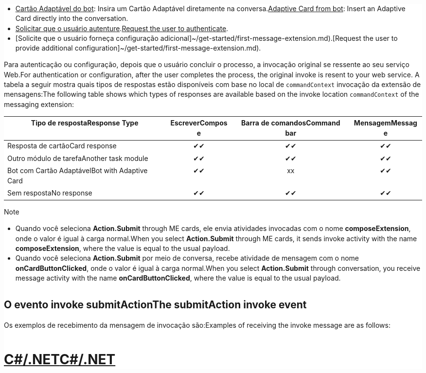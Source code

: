 * <span data-ttu-id="cddbc-113">[Cartão Adaptável do bot](#bot-response-with-adaptive-card): Insira um Cartão Adaptável diretamente na conversa.</span><span class="sxs-lookup"><span data-stu-id="cddbc-113">[Adaptive Card from bot](#bot-response-with-adaptive-card): Insert an Adaptive Card directly into the conversation.</span></span>
* <span data-ttu-id="cddbc-114">[Solicitar que o usuário autenture](~/messaging-extensions/how-to/add-authentication.md).</span><span class="sxs-lookup"><span data-stu-id="cddbc-114">[Request the user to authenticate](~/messaging-extensions/how-to/add-authentication.md).</span></span>
* <span data-ttu-id="cddbc-115">[Solicite que o usuário forneça configuração adicional]~/get-started/first-message-extension.md).</span><span class="sxs-lookup"><span data-stu-id="cddbc-115">[Request the user to provide additional configuration]~/get-started/first-message-extension.md).</span></span>

<span data-ttu-id="cddbc-116">Para autenticação ou configuração, depois que o usuário concluir o processo, a invocação original se ressente ao seu serviço Web.</span><span class="sxs-lookup"><span data-stu-id="cddbc-116">For authentication or configuration, after the user completes the process, the original invoke is resent to your web service.</span></span> <span data-ttu-id="cddbc-117">A tabela a seguir mostra quais tipos de respostas estão disponíveis com base no local de `commandContext` invocação da extensão de mensagens:</span><span class="sxs-lookup"><span data-stu-id="cddbc-117">The following table shows which types of responses are available based on the invoke location `commandContext` of the messaging extension:</span></span> 

|<span data-ttu-id="cddbc-118">Tipo de resposta</span><span class="sxs-lookup"><span data-stu-id="cddbc-118">Response Type</span></span> | <span data-ttu-id="cddbc-119">Escrever</span><span class="sxs-lookup"><span data-stu-id="cddbc-119">Compose</span></span> | <span data-ttu-id="cddbc-120">Barra de comandos</span><span class="sxs-lookup"><span data-stu-id="cddbc-120">Command bar</span></span> | <span data-ttu-id="cddbc-121">Mensagem</span><span class="sxs-lookup"><span data-stu-id="cddbc-121">Message</span></span> |
|--------------|:-------------:|:-------------:|:---------:|
|<span data-ttu-id="cddbc-122">Resposta de cartão</span><span class="sxs-lookup"><span data-stu-id="cddbc-122">Card response</span></span> | <span data-ttu-id="cddbc-123">✔</span><span class="sxs-lookup"><span data-stu-id="cddbc-123">✔</span></span> | <span data-ttu-id="cddbc-124">✔</span><span class="sxs-lookup"><span data-stu-id="cddbc-124">✔</span></span> | <span data-ttu-id="cddbc-125">✔</span><span class="sxs-lookup"><span data-stu-id="cddbc-125">✔</span></span> |
|<span data-ttu-id="cddbc-126">Outro módulo de tarefa</span><span class="sxs-lookup"><span data-stu-id="cddbc-126">Another task module</span></span> | <span data-ttu-id="cddbc-127">✔</span><span class="sxs-lookup"><span data-stu-id="cddbc-127">✔</span></span> | <span data-ttu-id="cddbc-128">✔</span><span class="sxs-lookup"><span data-stu-id="cddbc-128">✔</span></span> | <span data-ttu-id="cddbc-129">✔</span><span class="sxs-lookup"><span data-stu-id="cddbc-129">✔</span></span> |
|<span data-ttu-id="cddbc-130">Bot com Cartão Adaptável</span><span class="sxs-lookup"><span data-stu-id="cddbc-130">Bot with Adaptive Card</span></span> | <span data-ttu-id="cddbc-131">✔</span><span class="sxs-lookup"><span data-stu-id="cddbc-131">✔</span></span> | <span data-ttu-id="cddbc-132">x</span><span class="sxs-lookup"><span data-stu-id="cddbc-132">x</span></span> | <span data-ttu-id="cddbc-133">✔</span><span class="sxs-lookup"><span data-stu-id="cddbc-133">✔</span></span> |
| <span data-ttu-id="cddbc-134">Sem resposta</span><span class="sxs-lookup"><span data-stu-id="cddbc-134">No response</span></span> | <span data-ttu-id="cddbc-135">✔</span><span class="sxs-lookup"><span data-stu-id="cddbc-135">✔</span></span> | <span data-ttu-id="cddbc-136">✔</span><span class="sxs-lookup"><span data-stu-id="cddbc-136">✔</span></span> | <span data-ttu-id="cddbc-137">✔</span><span class="sxs-lookup"><span data-stu-id="cddbc-137">✔</span></span> |

> [!NOTE]
> * <span data-ttu-id="cddbc-138">Quando você seleciona **Action.Submit** through ME cards, ele envia atividades invocadas com o nome **composeExtension**, onde o valor é igual à carga normal.</span><span class="sxs-lookup"><span data-stu-id="cddbc-138">When you select **Action.Submit** through ME cards, it sends invoke activity with the name **composeExtension**, where the value is equal to the usual payload.</span></span>
> * <span data-ttu-id="cddbc-139">Quando você seleciona **Action.Submit** por meio de conversa, recebe atividade de mensagem com o nome **onCardButtonClicked**, onde o valor é igual à carga normal.</span><span class="sxs-lookup"><span data-stu-id="cddbc-139">When you select **Action.Submit** through conversation, you receive message activity with the name **onCardButtonClicked**, where the value is equal to the usual payload.</span></span>

## <a name="the-submitaction-invoke-event"></a><span data-ttu-id="cddbc-140">O evento invoke submitAction</span><span class="sxs-lookup"><span data-stu-id="cddbc-140">The submitAction invoke event</span></span>

<span data-ttu-id="cddbc-141">Os exemplos de recebimento da mensagem de invocação são:</span><span class="sxs-lookup"><span data-stu-id="cddbc-141">Examples of receiving the invoke message are as follows:</span></span>

# <a name="cnet"></a>[<span data-ttu-id="cddbc-142">C#/.NET</span><span class="sxs-lookup"><span data-stu-id="cddbc-142">C#/.NET</span></span>](#tab/dotnet)

